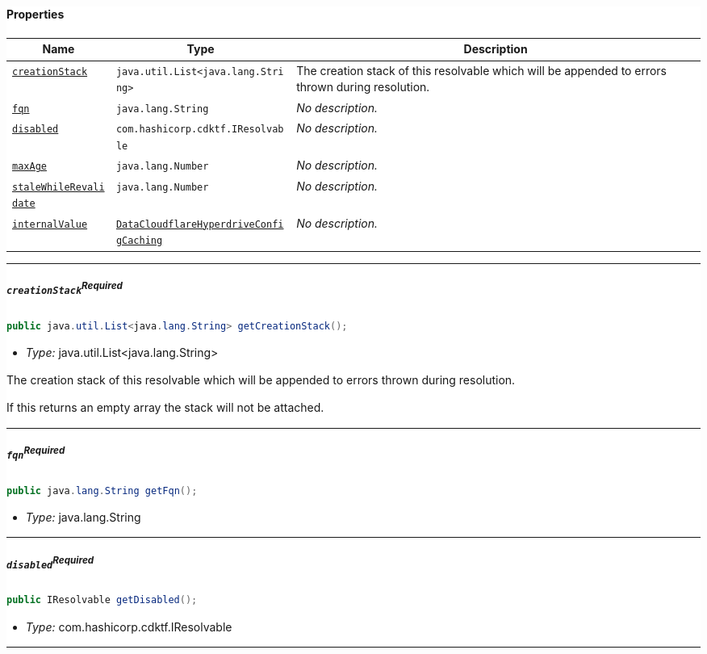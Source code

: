 
#### Properties <a name="Properties" id="Properties"></a>

| **Name** | **Type** | **Description** |
| --- | --- | --- |
| <code><a href="#@cdktf/provider-cloudflare.dataCloudflareHyperdriveConfig.DataCloudflareHyperdriveConfigCachingOutputReference.property.creationStack">creationStack</a></code> | <code>java.util.List<java.lang.String></code> | The creation stack of this resolvable which will be appended to errors thrown during resolution. |
| <code><a href="#@cdktf/provider-cloudflare.dataCloudflareHyperdriveConfig.DataCloudflareHyperdriveConfigCachingOutputReference.property.fqn">fqn</a></code> | <code>java.lang.String</code> | *No description.* |
| <code><a href="#@cdktf/provider-cloudflare.dataCloudflareHyperdriveConfig.DataCloudflareHyperdriveConfigCachingOutputReference.property.disabled">disabled</a></code> | <code>com.hashicorp.cdktf.IResolvable</code> | *No description.* |
| <code><a href="#@cdktf/provider-cloudflare.dataCloudflareHyperdriveConfig.DataCloudflareHyperdriveConfigCachingOutputReference.property.maxAge">maxAge</a></code> | <code>java.lang.Number</code> | *No description.* |
| <code><a href="#@cdktf/provider-cloudflare.dataCloudflareHyperdriveConfig.DataCloudflareHyperdriveConfigCachingOutputReference.property.staleWhileRevalidate">staleWhileRevalidate</a></code> | <code>java.lang.Number</code> | *No description.* |
| <code><a href="#@cdktf/provider-cloudflare.dataCloudflareHyperdriveConfig.DataCloudflareHyperdriveConfigCachingOutputReference.property.internalValue">internalValue</a></code> | <code><a href="#@cdktf/provider-cloudflare.dataCloudflareHyperdriveConfig.DataCloudflareHyperdriveConfigCaching">DataCloudflareHyperdriveConfigCaching</a></code> | *No description.* |

---

##### `creationStack`<sup>Required</sup> <a name="creationStack" id="@cdktf/provider-cloudflare.dataCloudflareHyperdriveConfig.DataCloudflareHyperdriveConfigCachingOutputReference.property.creationStack"></a>

```java
public java.util.List<java.lang.String> getCreationStack();
```

- *Type:* java.util.List<java.lang.String>

The creation stack of this resolvable which will be appended to errors thrown during resolution.

If this returns an empty array the stack will not be attached.

---

##### `fqn`<sup>Required</sup> <a name="fqn" id="@cdktf/provider-cloudflare.dataCloudflareHyperdriveConfig.DataCloudflareHyperdriveConfigCachingOutputReference.property.fqn"></a>

```java
public java.lang.String getFqn();
```

- *Type:* java.lang.String

---

##### `disabled`<sup>Required</sup> <a name="disabled" id="@cdktf/provider-cloudflare.dataCloudflareHyperdriveConfig.DataCloudflareHyperdriveConfigCachingOutputReference.property.disabled"></a>

```java
public IResolvable getDisabled();
```

- *Type:* com.hashicorp.cdktf.IResolvable

---